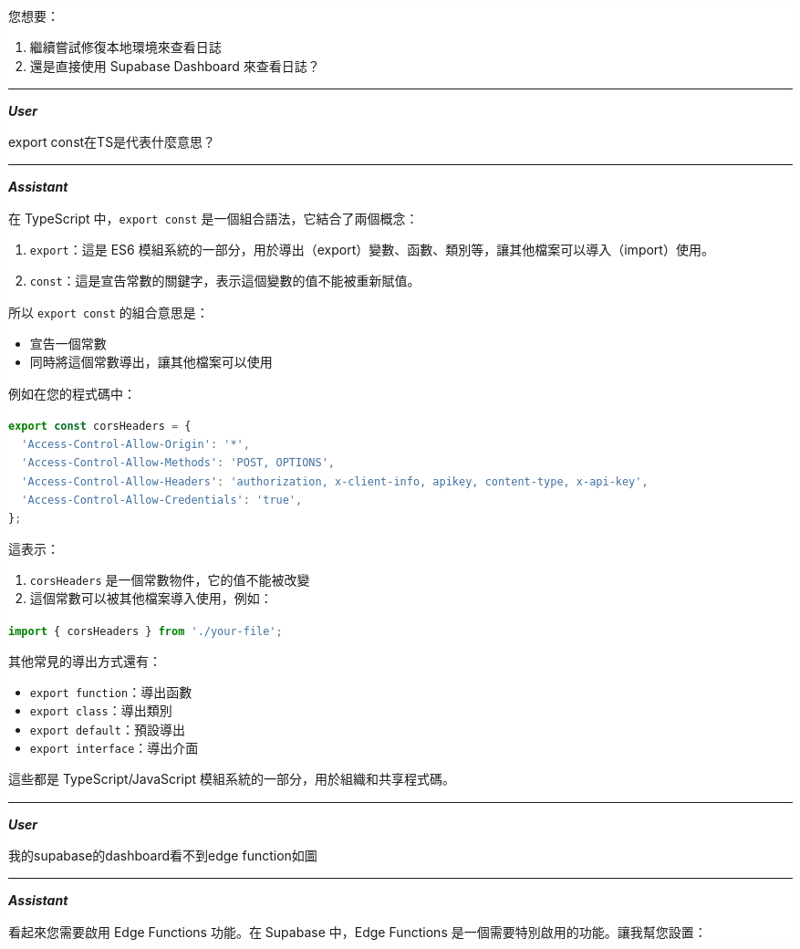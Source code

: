您想要：
1. 繼續嘗試修復本地環境來查看日誌
2. 還是直接使用 Supabase Dashboard 來查看日誌？

---

_**User**_

export const在TS是代表什麼意思？

---

_**Assistant**_

在 TypeScript 中，`export const` 是一個組合語法，它結合了兩個概念：

1. `export`：這是 ES6 模組系統的一部分，用於導出（export）變數、函數、類別等，讓其他檔案可以導入（import）使用。

2. `const`：這是宣告常數的關鍵字，表示這個變數的值不能被重新賦值。

所以 `export const` 的組合意思是：
- 宣告一個常數
- 同時將這個常數導出，讓其他檔案可以使用

例如在您的程式碼中：
```typescript
export const corsHeaders = {
  'Access-Control-Allow-Origin': '*',
  'Access-Control-Allow-Methods': 'POST, OPTIONS',
  'Access-Control-Allow-Headers': 'authorization, x-client-info, apikey, content-type, x-api-key',
  'Access-Control-Allow-Credentials': 'true',
};
```

這表示：
1. `corsHeaders` 是一個常數物件，它的值不能被改變
2. 這個常數可以被其他檔案導入使用，例如：
```typescript
import { corsHeaders } from './your-file';
```

其他常見的導出方式還有：
- `export function`：導出函數
- `export class`：導出類別
- `export default`：預設導出
- `export interface`：導出介面

這些都是 TypeScript/JavaScript 模組系統的一部分，用於組織和共享程式碼。

---

_**User**_

我的supabase的dashboard看不到edge function如圖

---

_**Assistant**_

看起來您需要啟用 Edge Functions 功能。在 Supabase 中，Edge Functions 是一個需要特別啟用的功能。讓我幫您設置：
